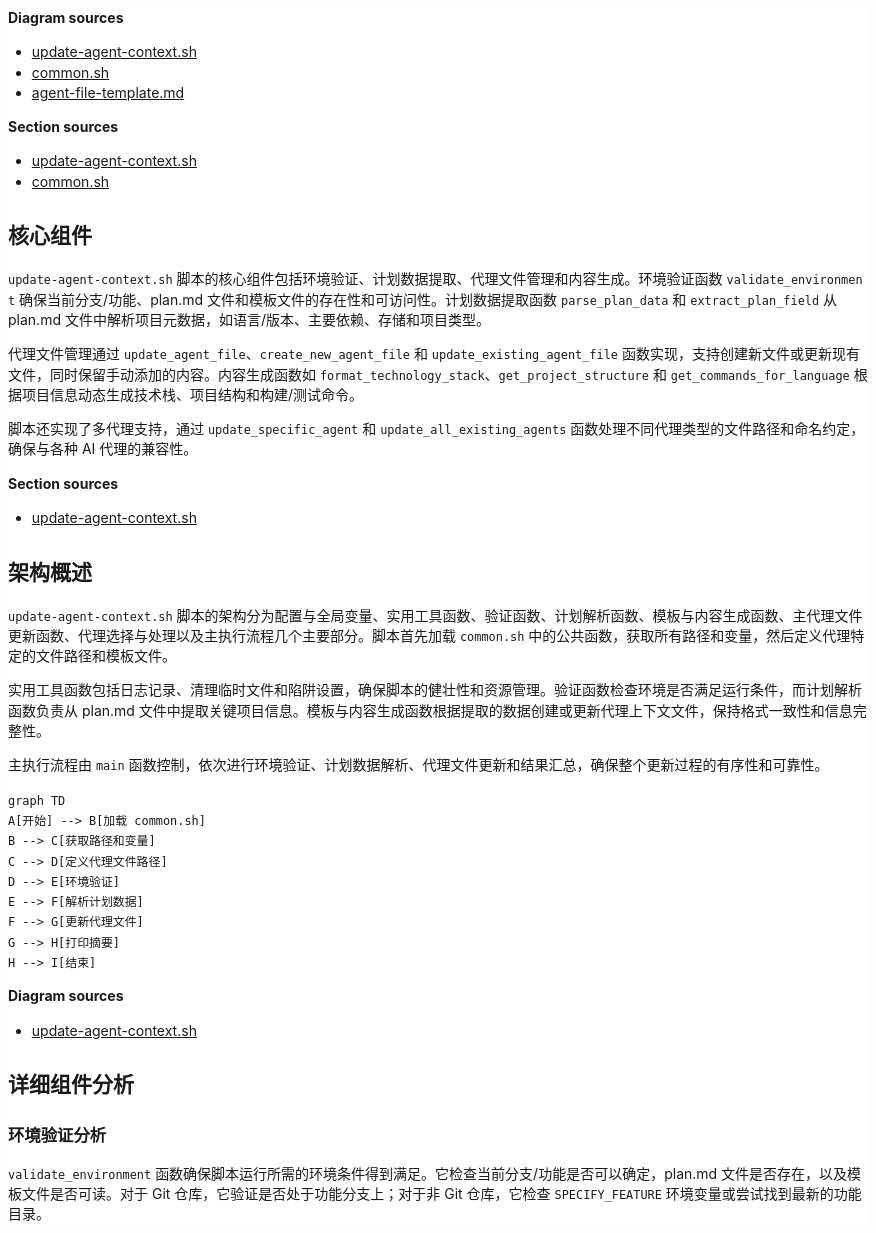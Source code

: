 **Diagram sources**
- [update-agent-context.sh](file://scripts/bash/update-agent-context.sh#L1-L720)
- [common.sh](file://scripts/bash/common.sh#L1-L114)
- [agent-file-template.md](file://templates/agent-file-template.md#L1-L23)

**Section sources**
- [update-agent-context.sh](file://scripts/bash/update-agent-context.sh#L1-L720)
- [common.sh](file://scripts/bash/common.sh#L1-L114)

## 核心组件
`update-agent-context.sh` 脚本的核心组件包括环境验证、计划数据提取、代理文件管理和内容生成。环境验证函数 `validate_environment` 确保当前分支/功能、plan.md 文件和模板文件的存在性和可访问性。计划数据提取函数 `parse_plan_data` 和 `extract_plan_field` 从 plan.md 文件中解析项目元数据，如语言/版本、主要依赖、存储和项目类型。

代理文件管理通过 `update_agent_file`、`create_new_agent_file` 和 `update_existing_agent_file` 函数实现，支持创建新文件或更新现有文件，同时保留手动添加的内容。内容生成函数如 `format_technology_stack`、`get_project_structure` 和 `get_commands_for_language` 根据项目信息动态生成技术栈、项目结构和构建/测试命令。

脚本还实现了多代理支持，通过 `update_specific_agent` 和 `update_all_existing_agents` 函数处理不同代理类型的文件路径和命名约定，确保与各种 AI 代理的兼容性。

**Section sources**
- [update-agent-context.sh](file://scripts/bash/update-agent-context.sh#L148-L720)

## 架构概述
`update-agent-context.sh` 脚本的架构分为配置与全局变量、实用工具函数、验证函数、计划解析函数、模板与内容生成函数、主代理文件更新函数、代理选择与处理以及主执行流程几个主要部分。脚本首先加载 `common.sh` 中的公共函数，获取所有路径和变量，然后定义代理特定的文件路径和模板文件。

实用工具函数包括日志记录、清理临时文件和陷阱设置，确保脚本的健壮性和资源管理。验证函数检查环境是否满足运行条件，而计划解析函数负责从 plan.md 文件中提取关键项目信息。模板与内容生成函数根据提取的数据创建或更新代理上下文文件，保持格式一致性和信息完整性。

主执行流程由 `main` 函数控制，依次进行环境验证、计划数据解析、代理文件更新和结果汇总，确保整个更新过程的有序性和可靠性。

```mermaid
graph TD
A[开始] --> B[加载 common.sh]
B --> C[获取路径和变量]
C --> D[定义代理文件路径]
D --> E[环境验证]
E --> F[解析计划数据]
F --> G[更新代理文件]
G --> H[打印摘要]
H --> I[结束]
```

**Diagram sources**
- [update-agent-context.sh](file://scripts/bash/update-agent-context.sh#L1-L720)

## 详细组件分析

### 环境验证分析
`validate_environment` 函数确保脚本运行所需的环境条件得到满足。它检查当前分支/功能是否可以确定，plan.md 文件是否存在，以及模板文件是否可读。对于 Git 仓库，它验证是否处于功能分支上；对于非 Git 仓库，它检查 `SPECIFY_FEATURE` 环境变量或尝试找到最新的功能目录。
